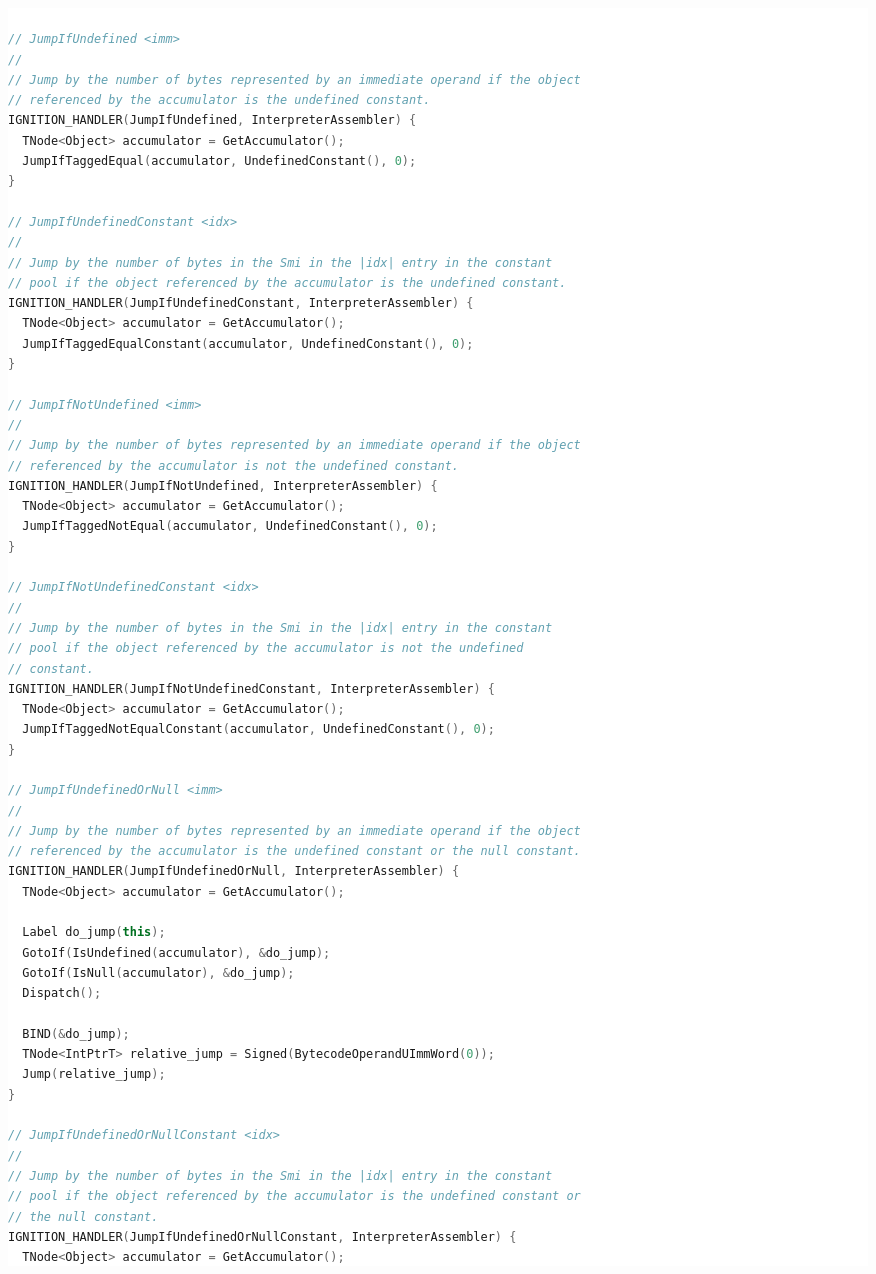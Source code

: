 ```cpp

// JumpIfUndefined <imm>
//
// Jump by the number of bytes represented by an immediate operand if the object
// referenced by the accumulator is the undefined constant.
IGNITION_HANDLER(JumpIfUndefined, InterpreterAssembler) {
  TNode<Object> accumulator = GetAccumulator();
  JumpIfTaggedEqual(accumulator, UndefinedConstant(), 0);
}

// JumpIfUndefinedConstant <idx>
//
// Jump by the number of bytes in the Smi in the |idx| entry in the constant
// pool if the object referenced by the accumulator is the undefined constant.
IGNITION_HANDLER(JumpIfUndefinedConstant, InterpreterAssembler) {
  TNode<Object> accumulator = GetAccumulator();
  JumpIfTaggedEqualConstant(accumulator, UndefinedConstant(), 0);
}

// JumpIfNotUndefined <imm>
//
// Jump by the number of bytes represented by an immediate operand if the object
// referenced by the accumulator is not the undefined constant.
IGNITION_HANDLER(JumpIfNotUndefined, InterpreterAssembler) {
  TNode<Object> accumulator = GetAccumulator();
  JumpIfTaggedNotEqual(accumulator, UndefinedConstant(), 0);
}

// JumpIfNotUndefinedConstant <idx>
//
// Jump by the number of bytes in the Smi in the |idx| entry in the constant
// pool if the object referenced by the accumulator is not the undefined
// constant.
IGNITION_HANDLER(JumpIfNotUndefinedConstant, InterpreterAssembler) {
  TNode<Object> accumulator = GetAccumulator();
  JumpIfTaggedNotEqualConstant(accumulator, UndefinedConstant(), 0);
}

// JumpIfUndefinedOrNull <imm>
//
// Jump by the number of bytes represented by an immediate operand if the object
// referenced by the accumulator is the undefined constant or the null constant.
IGNITION_HANDLER(JumpIfUndefinedOrNull, InterpreterAssembler) {
  TNode<Object> accumulator = GetAccumulator();

  Label do_jump(this);
  GotoIf(IsUndefined(accumulator), &do_jump);
  GotoIf(IsNull(accumulator), &do_jump);
  Dispatch();

  BIND(&do_jump);
  TNode<IntPtrT> relative_jump = Signed(BytecodeOperandUImmWord(0));
  Jump(relative_jump);
}

// JumpIfUndefinedOrNullConstant <idx>
//
// Jump by the number of bytes in the Smi in the |idx| entry in the constant
// pool if the object referenced by the accumulator is the undefined constant or
// the null constant.
IGNITION_HANDLER(JumpIfUndefinedOrNullConstant, InterpreterAssembler) {
  TNode<Object> accumulator = GetAccumulator();

```